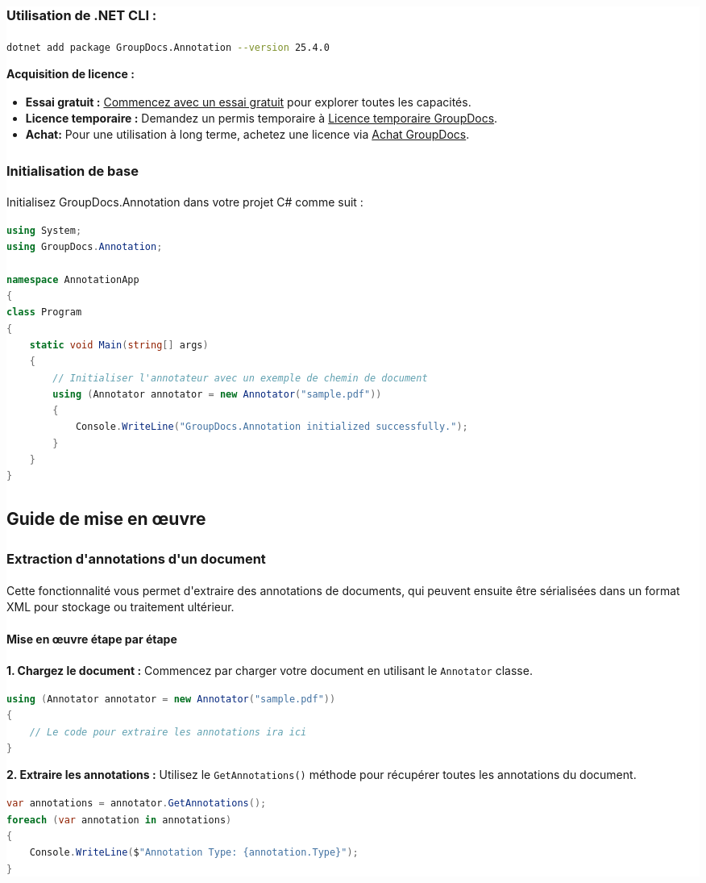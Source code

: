 ### Utilisation de .NET CLI :
```bash
dotnet add package GroupDocs.Annotation --version 25.4.0
```

**Acquisition de licence :**
- **Essai gratuit :** [Commencez avec un essai gratuit](https://releases.groupdocs.com/annotation/net/) pour explorer toutes les capacités.
- **Licence temporaire :** Demandez un permis temporaire à [Licence temporaire GroupDocs](https://purchase.groupdocs.com/temporary-license/).
- **Achat:** Pour une utilisation à long terme, achetez une licence via [Achat GroupDocs](https://purchase.groupdocs.com/buy).

### Initialisation de base
Initialisez GroupDocs.Annotation dans votre projet C# comme suit :
```csharp
using System;
using GroupDocs.Annotation;

namespace AnnotationApp
{
class Program
{
    static void Main(string[] args)
    {
        // Initialiser l'annotateur avec un exemple de chemin de document
        using (Annotator annotator = new Annotator("sample.pdf"))
        {
            Console.WriteLine("GroupDocs.Annotation initialized successfully.");
        }
    }
}
```

## Guide de mise en œuvre

### Extraction d'annotations d'un document
Cette fonctionnalité vous permet d'extraire des annotations de documents, qui peuvent ensuite être sérialisées dans un format XML pour stockage ou traitement ultérieur.

#### Mise en œuvre étape par étape
**1. Chargez le document :**
Commencez par charger votre document en utilisant le `Annotator` classe.
```csharp
using (Annotator annotator = new Annotator("sample.pdf"))
{
    // Le code pour extraire les annotations ira ici
}
```

**2. Extraire les annotations :**
Utilisez le `GetAnnotations()` méthode pour récupérer toutes les annotations du document.
```csharp
var annotations = annotator.GetAnnotations();
foreach (var annotation in annotations)
{
    Console.WriteLine($"Annotation Type: {annotation.Type}");
}
```
